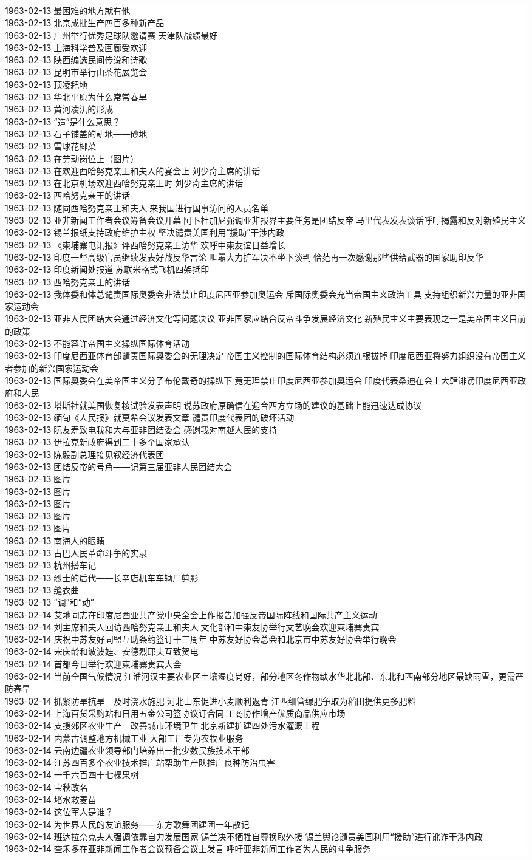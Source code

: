 1963-02-13 最困难的地方就有他  
1963-02-13 北京成批生产四百多种新产品  
1963-02-13 广州举行优秀足球队邀请赛  天津队战绩最好  
1963-02-13 上海科学普及画廊受欢迎  
1963-02-13 陕西编选民间传说和诗歌  
1963-02-13 昆明市举行山茶花展览会  
1963-02-13 顶凌耙地  
1963-02-13 华北平原为什么常常春旱  
1963-02-13 黄河凌汛的形成  
1963-02-13 “造”是什么意思？  
1963-02-13 石子铺盖的耕地——砂地  
1963-02-13 雪球花椰菜  
1963-02-13 在劳动岗位上（图片）  
1963-02-13 在欢迎西哈努克亲王和夫人的宴会上  刘少奇主席的讲话  
1963-02-13 在北京机场欢迎西哈努克亲王时  刘少奇主席的讲话  
1963-02-13 西哈努克亲王的讲话  
1963-02-13 随同西哈努克亲王和夫人  来我国进行国事访问的人员名单  
1963-02-13 亚非新闻工作者会议筹备会议开幕  阿卜杜加尼强调亚非报界主要任务是团结反帝  马里代表发表谈话呼吁揭露和反对新殖民主义  
1963-02-13 锡兰报纸支持政府维护主权  坚决谴责美国利用“援助”干涉内政  
1963-02-13 《柬埔寨电讯报》评西哈努克亲王访华  欢呼中柬友谊日益增长  
1963-02-13 印度一些高级官员继续发表好战反华言论  叫嚣大力扩军决不坐下谈判  恰范再一次感谢那些供给武器的国家助印反华  
1963-02-13 印度新闻处报道  苏联米格式飞机四架抵印  
1963-02-13 西哈努克亲王的讲话  
1963-02-13 我体委和体总谴责国际奥委会非法禁止印度尼西亚参加奥运会  斥国际奥委会充当帝国主义政治工具  支持组织新兴力量的亚非国家运动会  
1963-02-13 亚非人民团结大会通过经济文化等问题决议  亚非国家应结合反帝斗争发展经济文化  新殖民主义主要表现之一是美帝国主义目前的政策  
1963-02-13 不能容许帝国主义操纵国际体育活动  
1963-02-13 印度尼西亚体育部谴责国际奥委会的无理决定  帝国主义控制的国际体育结构必须连根拔掉  印度尼西亚将努力组织没有帝国主义者参加的新兴国家运动会  
1963-02-13 国际奥委会在美帝国主义分子布伦戴奇的操纵下  竟无理禁止印度尼西亚参加奥运会  印度代表桑迪在会上大肆诽谤印度尼西亚政府和人民  
1963-02-13 塔斯社就美国恢复核试验发表声明  说苏政府原确信在迎合西方立场的建议的基础上能迅速达成协议  
1963-02-13 缅甸《人民报》就莫希会议发表文章  谴责印度代表团的破坏活动  
1963-02-13 阮友寿致电我和大与亚非团结委会  感谢我对南越人民的支持  
1963-02-13 伊拉克新政府得到二十多个国家承认  
1963-02-13 陈毅副总理接见叙经济代表团  
1963-02-13 团结反帝的号角——记第三届亚非人民团结大会  
1963-02-13 图片  
1963-02-13 图片  
1963-02-13 图片  
1963-02-13 图片  
1963-02-13 图片  
1963-02-13 南海人的眼睛  
1963-02-13 古巴人民革命斗争的实录  
1963-02-13 杭州搭车记  
1963-02-13 烈士的后代——长辛店机车车辆厂剪影  
1963-02-13 缝衣曲  
1963-02-13 “调”和“动”  
1963-02-14 艾地同志在印度尼西亚共产党中央全会上作报告加强反帝国际阵线和国际共产主义运动  
1963-02-14 刘主席和夫人回访西哈努克亲王和夫人  文化部和中柬友协举行文艺晚会欢迎柬埔寨贵宾  
1963-02-14 庆祝中苏友好同盟互助条约签订十三周年  中苏友好协会总会和北京市中苏友好协会举行晚会  
1963-02-14 宋庆龄和波波娃、安德烈耶夫互致贺电  
1963-02-14 首都今日举行欢迎柬埔寨贵宾大会  
1963-02-14 当前全国气候情况  江淮河汉主要农业区土壤湿度尚好，部分地区冬作物缺水华北北部、东北和西南部分地区最缺雨雪，更需严防春旱  
1963-02-14 抓紧防旱抗旱　及时浇水施肥  河北山东促进小麦顺利返青  江西细管绿肥争取为稻田提供更多肥料  
1963-02-14 上海百货采购站和日用五金公司签协议订合同  工商协作增产优质商品供应市场  
1963-02-14 支援郊区农业生产　改善城市环境卫生  北京新建扩建四处污水灌溉工程  
1963-02-14 内蒙古调整地方机械工业  大部工厂专为农牧业服务  
1963-02-14 云南边疆农业领导部门培养出一批少数民族技术干部  
1963-02-14 江苏四百多个农业技术推广站帮助生产队推广良种防治虫害  
1963-02-14 一千六百四十七棵果树  
1963-02-14 宝秋改名  
1963-02-14 堵水救麦苗  
1963-02-14 这位军人是谁？  
1963-02-14 为世界人民的友谊服务——东方歌舞团建团一年散记  
1963-02-14 班达拉奈克夫人强调依靠自力发展国家  锡兰决不牺牲自尊换取外援  锡兰舆论谴责美国利用“援助”进行讹诈干涉内政  
1963-02-14 查禾多在亚非新闻工作者会议预备会议上发言  呼吁亚非新闻工作者为人民的斗争服务  